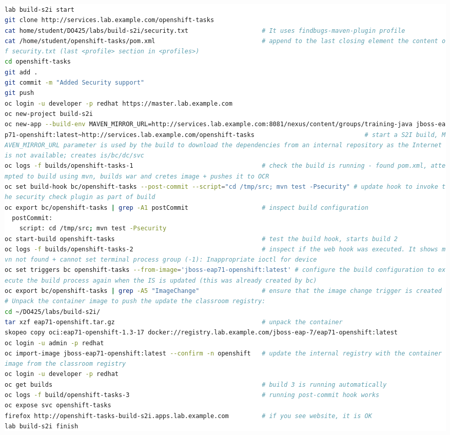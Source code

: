 ```bash
lab build-s2i start
git clone http://services.lab.example.com/openshift-tasks
cat home/student/DO425/labs/build-s2i/security.txt                    # It uses findbugs-maven-plugin profile
cat /home/student/openshift-tasks/pom.xml                             # append to the last closing element the content of security.txt (last <profile> section in <profiles>)
cd openshift-tasks
git add .
git commit -m "Added Security support"
git push
oc login -u developer -p redhat https://master.lab.example.com
oc new-project build-s2i
oc new-app --build-env MAVEN_MIRROR_URL=http://services.lab.example.com:8081/nexus/content/groups/training-java jboss-eap71-openshift:latest~http://services.lab.example.com/openshift-tasks                              # start a S2I build, MAVEN_MIRROR_URL parameter is used by the build to download the dependencies from an internal repository as the Internet is not available; creates is/bc/dc/svc
oc logs -f builds/openshift-tasks-1                                   # check the build is running - found pom.xml, attempted to build using mvn, builds war and cretes image + pushes it to OCR
oc set build-hook bc/openshift-tasks --post-commit --script="cd /tmp/src; mvn test -Psecurity" # update hook to invoke the security check plugin as part of build
oc export bc/openshift-tasks | grep -A1 postCommit                    # inspect build configuration
  postCommit:
    script: cd /tmp/src; mvn test -Psecurity
oc start-build openshift-tasks                                        # test the build hook, starts build 2
oc logs -f builds/openshift-tasks-2                                   # inspect if the web hook was executed. It shows mvn not found + cannot set terminal process group (-1): Inappropriate ioctl for device
oc set triggers bc openshift-tasks --from-image='jboss-eap71-openshift:latest' # configure the build configuration to execute the build process again when the IS is updated (this was already created by bc)
oc export bc/openshift-tasks | grep -A5 "ImageChange"                 # ensure that the image change trigger is created
# Unpack the container image to push the update the classroom registry:
cd ~/DO425/labs/build-s2i/
tar xzf eap71-openshift.tar.gz                                        # unpack the container
skopeo copy oci:eap71-openshift-1.3-17 docker://registry.lab.example.com/jboss-eap-7/eap71-openshift:latest
oc login -u admin -p redhat
oc import-image jboss-eap71-openshift:latest --confirm -n openshift   # update the internal registry with the container image from the classroom registry
oc login -u developer -p redhat
oc get builds                                                         # build 3 is running automatically
oc logs -f build/openshift-tasks-3                                    # running post-commit hook works
oc expose svc openshift-tasks
firefox http://openshift-tasks-build-s2i.apps.lab.example.com         # if you see website, it is OK
lab build-s2i finish
```
